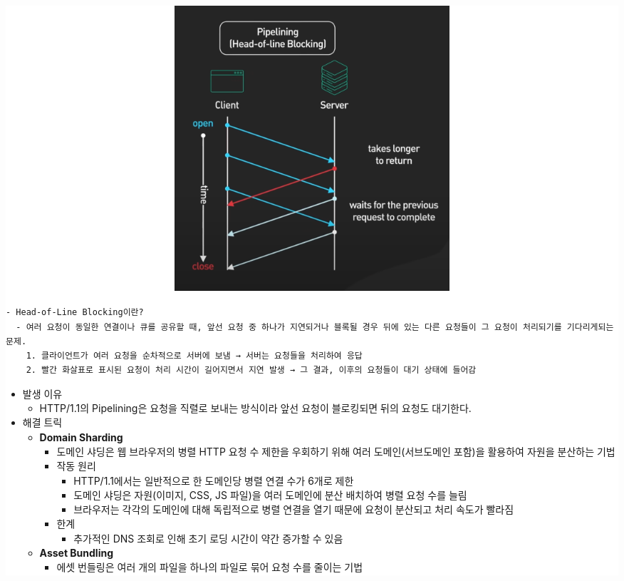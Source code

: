   <p style="text-align: center;"><img src="/assets/img/photos/http/7.png" alt="Description of image" width=400 height=400></p>

    - Head-of-Line Blocking이란? 
      - 여러 요청이 동일한 연결이나 큐를 공유할 때, 앞선 요청 중 하나가 지연되거나 블록될 경우 뒤에 있는 다른 요청들이 그 요청이 처리되기를 기다리게되는 문제.
        1. 클라이언트가 여러 요청을 순차적으로 서버에 보냄 → 서버는 요청들을 처리하여 응답
        2. 빨간 화살표로 표시된 요청이 처리 시간이 길어지면서 지연 발생 → 그 결과, 이후의 요청들이 대기 상태에 들어감
   - 발생 이유
     - HTTP/1.1의 Pipelining은 요청을 직렬로 보내는 방식이라 앞선 요청이 블로킹되면 뒤의 요청도 대기한다.
   - 해결 트릭
     - **Domain Sharding**
       - 도메인 샤딩은 웹 브라우저의 병렬 HTTP 요청 수 제한을 우회하기 위해 여러 도메인(서브도메인 포함)을 활용하여 자원을 분산하는 기법
       - 작동 원리
         - HTTP/1.1에서는 일반적으로 한 도메인당 병렬 연결 수가 6개로 제한
         - 도메인 샤딩은 자원(이미지, CSS, JS 파일)을 여러 도메인에 분산 배치하여 병렬 요청 수를 늘림
         - 브라우저는 각각의 도메인에 대해 독립적으로 병렬 연결을 열기 때문에 요청이 분산되고 처리 속도가 빨라짐
       - 한계
         - 추가적인 DNS 조회로 인해 초기 로딩 시간이 약간 증가할 수 있음
     - **Asset Bundling**
       - 에셋 번들링은 여러 개의 파일을 하나의 파일로 묶어 요청 수를 줄이는 기법